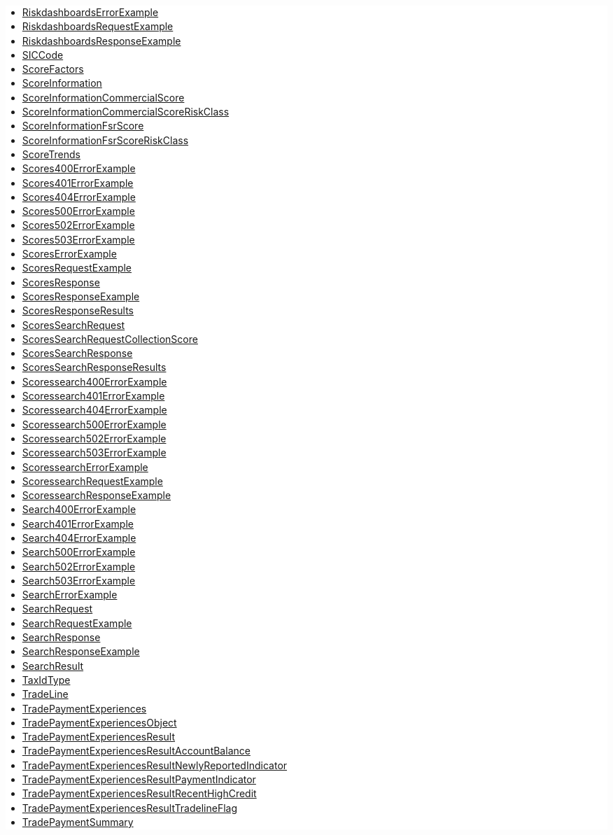 - [RiskdashboardsErrorExample](docs/Model/RiskdashboardsErrorExample.md)
 - [RiskdashboardsRequestExample](docs/Model/RiskdashboardsRequestExample.md)
 - [RiskdashboardsResponseExample](docs/Model/RiskdashboardsResponseExample.md)
 - [SICCode](docs/Model/SICCode.md)
 - [ScoreFactors](docs/Model/ScoreFactors.md)
 - [ScoreInformation](docs/Model/ScoreInformation.md)
 - [ScoreInformationCommercialScore](docs/Model/ScoreInformationCommercialScore.md)
 - [ScoreInformationCommercialScoreRiskClass](docs/Model/ScoreInformationCommercialScoreRiskClass.md)
 - [ScoreInformationFsrScore](docs/Model/ScoreInformationFsrScore.md)
 - [ScoreInformationFsrScoreRiskClass](docs/Model/ScoreInformationFsrScoreRiskClass.md)
 - [ScoreTrends](docs/Model/ScoreTrends.md)
 - [Scores400ErrorExample](docs/Model/Scores400ErrorExample.md)
 - [Scores401ErrorExample](docs/Model/Scores401ErrorExample.md)
 - [Scores404ErrorExample](docs/Model/Scores404ErrorExample.md)
 - [Scores500ErrorExample](docs/Model/Scores500ErrorExample.md)
 - [Scores502ErrorExample](docs/Model/Scores502ErrorExample.md)
 - [Scores503ErrorExample](docs/Model/Scores503ErrorExample.md)
 - [ScoresErrorExample](docs/Model/ScoresErrorExample.md)
 - [ScoresRequestExample](docs/Model/ScoresRequestExample.md)
 - [ScoresResponse](docs/Model/ScoresResponse.md)
 - [ScoresResponseExample](docs/Model/ScoresResponseExample.md)
 - [ScoresResponseResults](docs/Model/ScoresResponseResults.md)
 - [ScoresSearchRequest](docs/Model/ScoresSearchRequest.md)
 - [ScoresSearchRequestCollectionScore](docs/Model/ScoresSearchRequestCollectionScore.md)
 - [ScoresSearchResponse](docs/Model/ScoresSearchResponse.md)
 - [ScoresSearchResponseResults](docs/Model/ScoresSearchResponseResults.md)
 - [Scoressearch400ErrorExample](docs/Model/Scoressearch400ErrorExample.md)
 - [Scoressearch401ErrorExample](docs/Model/Scoressearch401ErrorExample.md)
 - [Scoressearch404ErrorExample](docs/Model/Scoressearch404ErrorExample.md)
 - [Scoressearch500ErrorExample](docs/Model/Scoressearch500ErrorExample.md)
 - [Scoressearch502ErrorExample](docs/Model/Scoressearch502ErrorExample.md)
 - [Scoressearch503ErrorExample](docs/Model/Scoressearch503ErrorExample.md)
 - [ScoressearchErrorExample](docs/Model/ScoressearchErrorExample.md)
 - [ScoressearchRequestExample](docs/Model/ScoressearchRequestExample.md)
 - [ScoressearchResponseExample](docs/Model/ScoressearchResponseExample.md)
 - [Search400ErrorExample](docs/Model/Search400ErrorExample.md)
 - [Search401ErrorExample](docs/Model/Search401ErrorExample.md)
 - [Search404ErrorExample](docs/Model/Search404ErrorExample.md)
 - [Search500ErrorExample](docs/Model/Search500ErrorExample.md)
 - [Search502ErrorExample](docs/Model/Search502ErrorExample.md)
 - [Search503ErrorExample](docs/Model/Search503ErrorExample.md)
 - [SearchErrorExample](docs/Model/SearchErrorExample.md)
 - [SearchRequest](docs/Model/SearchRequest.md)
 - [SearchRequestExample](docs/Model/SearchRequestExample.md)
 - [SearchResponse](docs/Model/SearchResponse.md)
 - [SearchResponseExample](docs/Model/SearchResponseExample.md)
 - [SearchResult](docs/Model/SearchResult.md)
 - [TaxIdType](docs/Model/TaxIdType.md)
 - [TradeLine](docs/Model/TradeLine.md)
 - [TradePaymentExperiences](docs/Model/TradePaymentExperiences.md)
 - [TradePaymentExperiencesObject](docs/Model/TradePaymentExperiencesObject.md)
 - [TradePaymentExperiencesResult](docs/Model/TradePaymentExperiencesResult.md)
 - [TradePaymentExperiencesResultAccountBalance](docs/Model/TradePaymentExperiencesResultAccountBalance.md)
 - [TradePaymentExperiencesResultNewlyReportedIndicator](docs/Model/TradePaymentExperiencesResultNewlyReportedIndicator.md)
 - [TradePaymentExperiencesResultPaymentIndicator](docs/Model/TradePaymentExperiencesResultPaymentIndicator.md)
 - [TradePaymentExperiencesResultRecentHighCredit](docs/Model/TradePaymentExperiencesResultRecentHighCredit.md)
 - [TradePaymentExperiencesResultTradelineFlag](docs/Model/TradePaymentExperiencesResultTradelineFlag.md)
 - [TradePaymentSummary](docs/Model/TradePaymentSummary.md)